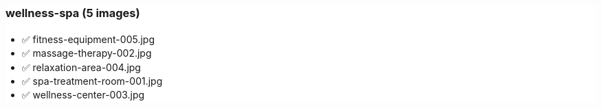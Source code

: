 ### wellness-spa (5 images)
- ✅ fitness-equipment-005.jpg
- ✅ massage-therapy-002.jpg
- ✅ relaxation-area-004.jpg
- ✅ spa-treatment-room-001.jpg
- ✅ wellness-center-003.jpg

